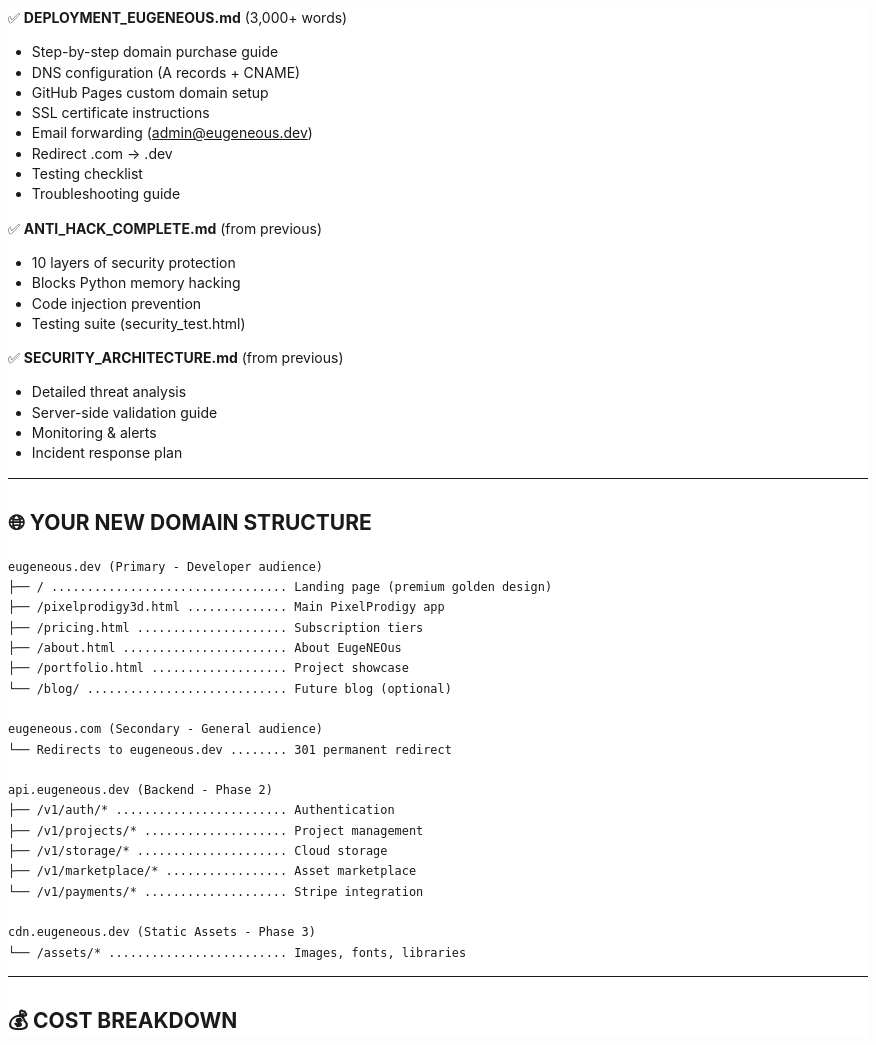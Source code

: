 ✅ **DEPLOYMENT_EUGENEOUS.md** (3,000+ words)
- Step-by-step domain purchase guide
- DNS configuration (A records + CNAME)
- GitHub Pages custom domain setup
- SSL certificate instructions
- Email forwarding (admin@eugeneous.dev)
- Redirect .com → .dev
- Testing checklist
- Troubleshooting guide

✅ **ANTI_HACK_COMPLETE.md** (from previous)
- 10 layers of security protection
- Blocks Python memory hacking
- Code injection prevention
- Testing suite (security_test.html)

✅ **SECURITY_ARCHITECTURE.md** (from previous)
- Detailed threat analysis
- Server-side validation guide
- Monitoring & alerts
- Incident response plan

---

## 🌐 YOUR NEW DOMAIN STRUCTURE

```
eugeneous.dev (Primary - Developer audience)
├── / ................................. Landing page (premium golden design)
├── /pixelprodigy3d.html .............. Main PixelProdigy app
├── /pricing.html ..................... Subscription tiers
├── /about.html ....................... About EugeNEOus
├── /portfolio.html ................... Project showcase
└── /blog/ ............................ Future blog (optional)

eugeneous.com (Secondary - General audience)
└── Redirects to eugeneous.dev ........ 301 permanent redirect

api.eugeneous.dev (Backend - Phase 2)
├── /v1/auth/* ........................ Authentication
├── /v1/projects/* .................... Project management
├── /v1/storage/* ..................... Cloud storage
├── /v1/marketplace/* ................. Asset marketplace
└── /v1/payments/* .................... Stripe integration

cdn.eugeneous.dev (Static Assets - Phase 3)
└── /assets/* ......................... Images, fonts, libraries
```

---

## 💰 COST BREAKDOWN
